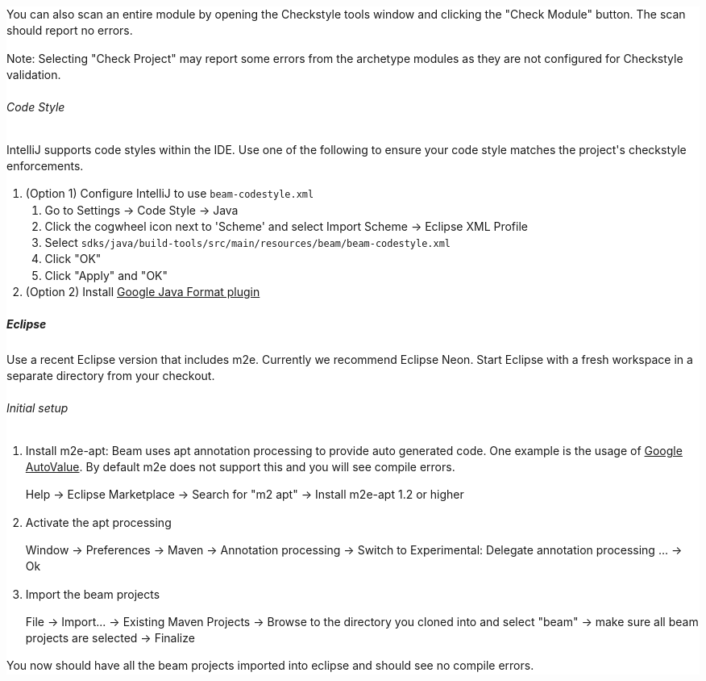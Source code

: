 You can also scan an entire module by opening the Checkstyle tools window and
clicking the "Check Module" button. The scan should report no errors.

Note: Selecting "Check Project" may report some errors from the archetype
modules as they are not configured for Checkstyle validation.

###### Code Style
IntelliJ supports code styles within the IDE. Use one of the following to
ensure your code style matches the project's checkstyle enforcements.

1. (Option 1) Configure IntelliJ to use `beam-codestyle.xml`
    1. Go to Settings -> Code Style -> Java
    2. Click the cogwheel icon next to 'Scheme' and select Import Scheme -> Eclipse XML Profile
    3. Select `sdks/java/build-tools/src/main/resources/beam/beam-codestyle.xml`
    4. Click "OK"
    5. Click "Apply" and "OK"
2. (Option 2) Install [Google Java Format
   plugin](https://plugins.jetbrains.com/plugin/8527-google-java-format)

##### Eclipse

Use a recent Eclipse version that includes m2e. Currently we recommend Eclipse
Neon. Start Eclipse with a fresh workspace in a separate directory from your
checkout.

###### Initial setup

1. Install m2e-apt: Beam uses apt annotation processing to provide auto
   generated code. One example is the usage of [Google
   AutoValue](https://github.com/google/auto/tree/master/value). By default m2e
   does not support this and you will see compile errors.

	Help
	-> Eclipse Marketplace
	-> Search for "m2 apt"
	-> Install m2e-apt 1.2 or higher

2. Activate the apt processing

	Window
	-> Preferences
	-> Maven
	-> Annotation processing
	-> Switch to Experimental: Delegate annotation processing ...
	-> Ok

3. Import the beam projects

	File
	-> Import...
	-> Existing Maven Projects
	-> Browse to the directory you cloned into and select "beam"
	-> make sure all beam projects are selected
	-> Finalize

You now should have all the beam projects imported into eclipse and should see
no compile errors.
